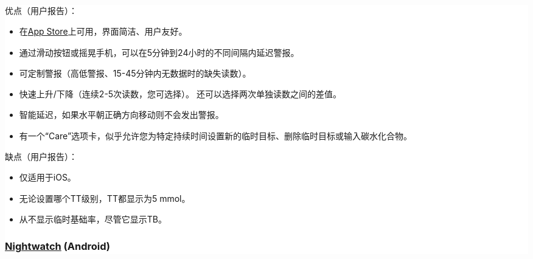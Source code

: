 优点（用户报告）：

* 在[App Store](https://apps.apple.com/us/app/nightguard/id1116430352)上可用，界面简洁、用户友好。

* 通过滑动按钮或摇晃手机，可以在5分钟到24小时的不同间隔内延迟警报。

* 可定制警报（高低警报、15-45分钟内无数据时的缺失读数）。

* 快速上升/下降（连续2-5次读数，您可选择）。 还可以选择两次单独读数之间的差值。

* 智能延迟，如果水平朝正确方向移动则不会发出警报。

* 有一个“Care”选项卡，似乎允许您为特定持续时间设置新的临时目标、删除临时目标或输入碳水化合物。

缺点（用户报告）：

* 仅适用于iOS。

* 无论设置哪个TT级别，TT都显示为5 mmol。

* 从不显示临时基础率，尽管它显示TB。

### [Nightwatch](https://play.google.com/store/apps/details?id=se.cornixit.nightwatch) (Android)
